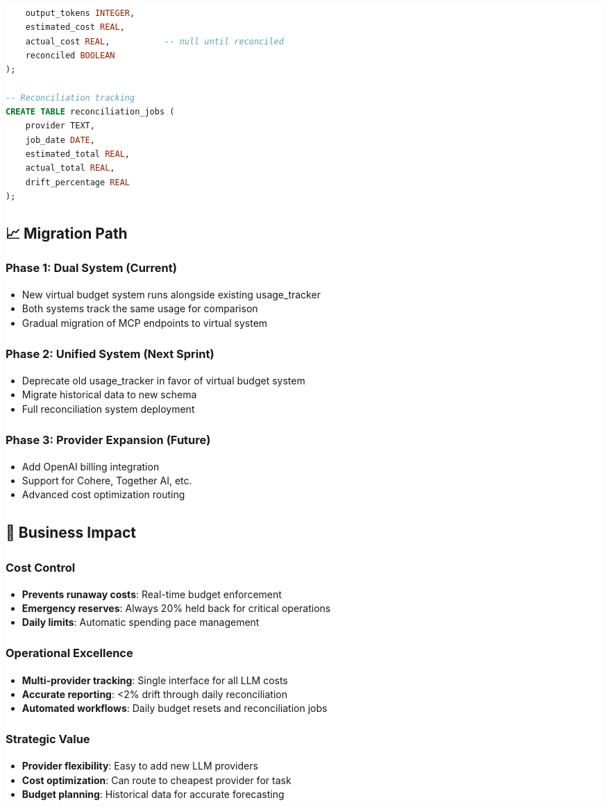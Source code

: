 ```sql
    output_tokens INTEGER,
    estimated_cost REAL,
    actual_cost REAL,           -- null until reconciled
    reconciled BOOLEAN
);

-- Reconciliation tracking
CREATE TABLE reconciliation_jobs (
    provider TEXT,
    job_date DATE,
    estimated_total REAL,
    actual_total REAL,
    drift_percentage REAL
);
```

## 📈 Migration Path

### Phase 1: Dual System (Current)
- New virtual budget system runs alongside existing usage_tracker
- Both systems track the same usage for comparison
- Gradual migration of MCP endpoints to virtual system

### Phase 2: Unified System (Next Sprint)
- Deprecate old usage_tracker in favor of virtual budget system
- Migrate historical data to new schema
- Full reconciliation system deployment

### Phase 3: Provider Expansion (Future)
- Add OpenAI billing integration
- Support for Cohere, Together AI, etc.
- Advanced cost optimization routing

## 🎯 Business Impact

### Cost Control
- **Prevents runaway costs**: Real-time budget enforcement
- **Emergency reserves**: Always 20% held back for critical operations  
- **Daily limits**: Automatic spending pace management

### Operational Excellence
- **Multi-provider tracking**: Single interface for all LLM costs
- **Accurate reporting**: <2% drift through daily reconciliation
- **Automated workflows**: Daily budget resets and reconciliation jobs

### Strategic Value
- **Provider flexibility**: Easy to add new LLM providers
- **Cost optimization**: Can route to cheapest provider for task
- **Budget planning**: Historical data for accurate forecasting
